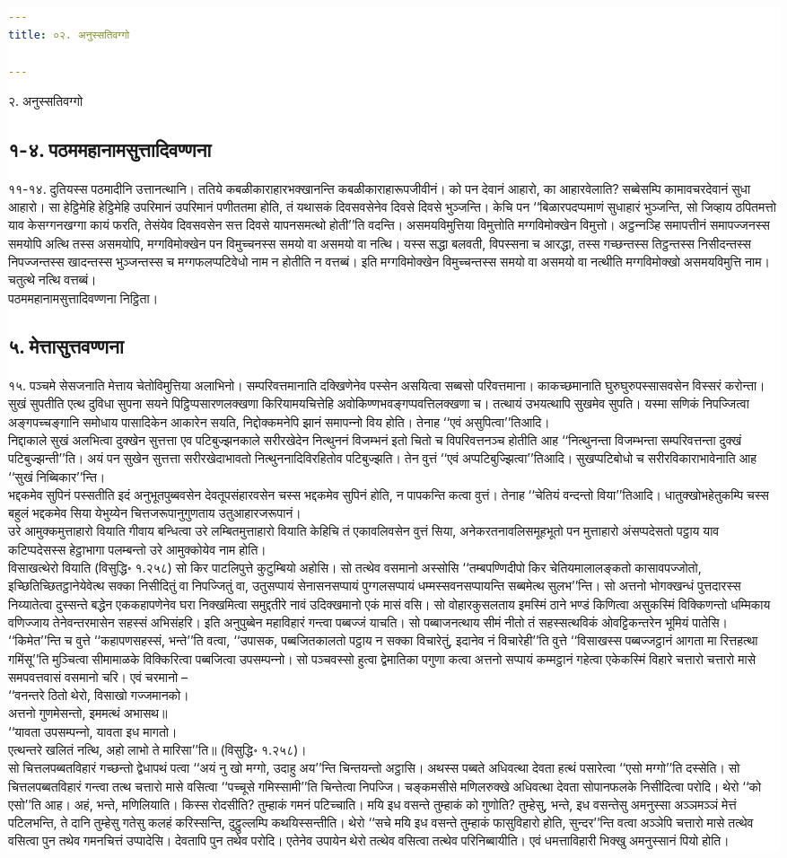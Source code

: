 ```yaml
---
title: ०२. अनुस्सतिवग्गो

---
```

२. अनुस्सतिवग्गो  


## १-४. पठममहानामसुत्तादिवण्णना

११-१४. दुतियस्स पठमादीनि उत्तानत्थानि। ततिये कबळीकाराहारभक्खानन्ति कबळीकाराहारूपजीवीनं। को पन देवानं आहारो, का आहारवेलाति? सब्बेसम्पि कामावचरदेवानं सुधा आहारो। सा हेट्ठिमेहि हेट्ठिमेहि उपरिमानं उपरिमानं पणीततमा होति, तं यथासकं दिवसवसेनेव दिवसे दिवसे भुञ्‍जन्ति। केचि पन ‘‘बिळारपदप्पमाणं सुधाहारं भुञ्‍जन्ति, सो जिव्हाय ठपितमत्तो याव केसग्गनखग्गा कायं फरति, तेसंयेव दिवसवसेन सत्त दिवसे यापनसमत्थो होती’’ति वदन्ति। असमयविमुत्तिया विमुत्तोति मग्गविमोक्खेन विमुत्तो। अट्ठन्‍नञ्हि समापत्तीनं समापज्‍जनस्स समयोपि अत्थि तस्स असमयोपि, मग्गविमोक्खेन पन विमुच्‍चनस्स समयो वा असमयो वा नत्थि। यस्स सद्धा बलवती, विपस्सना च आरद्धा, तस्स गच्छन्तस्स तिट्ठन्तस्स निसीदन्तस्स निपज्‍जन्तस्स खादन्तस्स भुञ्‍जन्तस्स च मग्गफलप्पटिवेधो नाम न होतीति न वत्तब्बं। इति मग्गविमोक्खेन विमुच्‍चन्तस्स समयो वा असमयो वा नत्थीति मग्गविमोक्खो असमयविमुत्ति नाम। चतुत्थे नत्थि वत्तब्बं।  
पठममहानामसुत्तादिवण्णना निट्ठिता।  


## ५. मेत्तासुत्तवण्णना

१५. पञ्‍चमे सेसजनाति मेत्ताय चेतोविमुत्तिया अलाभिनो। सम्परिवत्तमानाति दक्खिणेनेव पस्सेन असयित्वा सब्बसो परिवत्तमाना। काकच्छमानाति घुरुघुरुपस्सासवसेन विस्सरं करोन्ता। सुखं सुपतीति एत्थ दुविधा सुपना सयने पिट्ठिप्पसारणलक्खणा किरियामयचित्तेहि अवोकिण्णभवङ्गप्पवत्तिलक्खणा च। तत्थायं उभयत्थापि सुखमेव सुपति। यस्मा सणिकं निपज्‍जित्वा अङ्गपच्‍चङ्गानि समोधाय पासादिकेन आकारेन सयति, निद्दोक्‍कमनेपि झानं समापन्‍नो विय होति। तेनाह ‘‘एवं असुपित्वा’’तिआदि।  
निद्दाकाले सुखं अलभित्वा दुक्खेन सुत्तत्ता एव पटिबुज्झनकाले सरीरखेदेन नित्थुननं विजम्भनं इतो चितो च विपरिवत्तनञ्‍च होतीति आह ‘‘नित्थुनन्ता विजम्भन्ता सम्परिवत्तन्ता दुक्खं पटिबुज्झन्ती’’ति। अयं पन सुखेन सुत्तत्ता सरीरखेदाभावतो नित्थुननादिविरहितोव पटिबुज्झति। तेन वुत्तं ‘‘एवं अप्पटिबुज्झित्वा’’तिआदि। सुखप्पटिबोधो च सरीरविकाराभावेनाति आह ‘‘सुखं निब्बिकार’’न्ति।  
भद्दकमेव सुपिनं पस्सतीति इदं अनुभूतपुब्बवसेन देवतूपसंहारवसेन चस्स भद्दकमेव सुपिनं होति, न पापकन्ति कत्वा वुत्तं। तेनाह ‘‘चेतियं वन्दन्तो विया’’तिआदि। धातुक्खोभहेतुकम्पि चस्स बहुलं भद्दकमेव सिया येभुय्येन चित्तजरूपानुगुणताय उतुआहारजरूपानं।  
उरे आमुक्‍कमुत्ताहारो वियाति गीवाय बन्धित्वा उरे लम्बितमुत्ताहारो वियाति केहिचि तं एकावलिवसेन वुत्तं सिया, अनेकरतनावलिसमूहभूतो पन मुत्ताहारो अंसप्पदेसतो पट्ठाय याव कटिप्पदेसस्स हेट्ठाभागा पलम्बन्तो उरे आमुक्‍कोयेव नाम होति।  
विसाखत्थेरो वियाति (विसुद्धि॰ १.२५८) सो किर पाटलिपुत्ते कुटुम्बियो अहोसि। सो तत्थेव वसमानो अस्सोसि ‘‘तम्बपण्णिदीपो किर चेतियमालालङ्कतो कासावपज्‍जोतो, इच्छितिच्छितट्ठानेयेवेत्थ सक्‍का निसीदितुं वा निपज्‍जितुं वा, उतुसप्पायं सेनासनसप्पायं पुग्गलसप्पायं धम्मस्सवनसप्पायन्ति सब्बमेत्थ सुलभ’’न्ति। सो अत्तनो भोगक्खन्धं पुत्तदारस्स निय्यातेत्वा दुस्सन्ते बद्धेन एककहापणेनेव घरा निक्खमित्वा समुद्दतीरे नावं उदिक्खमानो एकं मासं वसि। सो वोहारकुसलताय इमस्मिं ठाने भण्डं किणित्वा असुकस्मिं विक्‍किणन्तो धम्मिकाय वणिज्‍जाय तेनेवन्तरमासेन सहस्सं अभिसंहरि। इति अनुपुब्बेन महाविहारं गन्त्वा पब्बज्‍जं याचति। सो पब्बाजनत्थाय सीमं नीतो तं सहस्सत्थविकं ओवट्टिकन्तरेन भूमियं पातेसि। ‘‘किमेत’’न्ति च वुत्ते ‘‘कहापणसहस्सं, भन्ते’’ति वत्वा, ‘‘उपासक, पब्बजितकालतो पट्ठाय न सक्‍का विचारेतुं, इदानेव नं विचारेही’’ति वुत्ते ‘‘विसाखस्स पब्बज्‍जट्ठानं आगता मा रित्तहत्था गमिंसू’’ति मुञ्‍चित्वा सीमामाळके विक्‍किरित्वा पब्बजित्वा उपसम्पन्‍नो। सो पञ्‍चवस्सो हुत्वा द्वेमातिका पगुणा कत्वा अत्तनो सप्पायं कम्मट्ठानं गहेत्वा एकेकस्मिं विहारे चत्तारो चत्तारो मासे समपवत्तवासं वसमानो चरि। एवं चरमानो –  
‘‘वनन्तरे ठितो थेरो, विसाखो गज्‍जमानको।  
अत्तनो गुणमेसन्तो, इममत्थं अभासथ॥  
‘‘यावता उपसम्पन्‍नो, यावता इध मागतो।  
एत्थन्तरे खलितं नत्थि, अहो लाभो ते मारिसा’’ति॥ (विसुद्धि॰ १.२५८)।  
सो चित्तलपब्बतविहारं गच्छन्तो द्वेधापथं पत्वा ‘‘अयं नु खो मग्गो, उदाहु अय’’न्ति चिन्तयन्तो अट्ठासि। अथस्स पब्बते अधिवत्था देवता हत्थं पसारेत्वा ‘‘एसो मग्गो’’ति दस्सेति। सो चित्तलपब्बतविहारं गन्त्वा तत्थ चत्तारो मासे वसित्वा ‘‘पच्‍चूसे गमिस्सामी’’ति चिन्तेत्वा निपज्‍जि। चङ्कमसीसे मणिलरुक्खे अधिवत्था देवता सोपानफलके निसीदित्वा परोदि। थेरो ‘‘को एसो’’ति आह। अहं, भन्ते, मणिलियाति। किस्स रोदसीति? तुम्हाकं गमनं पटिच्‍चाति। मयि इध वसन्ते तुम्हाकं को गुणोति? तुम्हेसु, भन्ते, इध वसन्तेसु अमनुस्सा अञ्‍ञमञ्‍ञं मेत्तं पटिलभन्ति, ते दानि तुम्हेसु गतेसु कलहं करिस्सन्ति, दुट्ठुल्‍लम्पि कथयिस्सन्तीति। थेरो ‘‘सचे मयि इध वसन्ते तुम्हाकं फासुविहारो होति, सुन्दर’’न्ति वत्वा अञ्‍ञेपि चत्तारो मासे तत्थेव वसित्वा पुन तथेव गमनचित्तं उप्पादेसि। देवतापि पुन तथेव परोदि। एतेनेव उपायेन थेरो तत्थेव वसित्वा तत्थेव परिनिब्बायीति। एवं धमत्ताविहारी भिक्खु अमनुस्सानं पियो होति।  